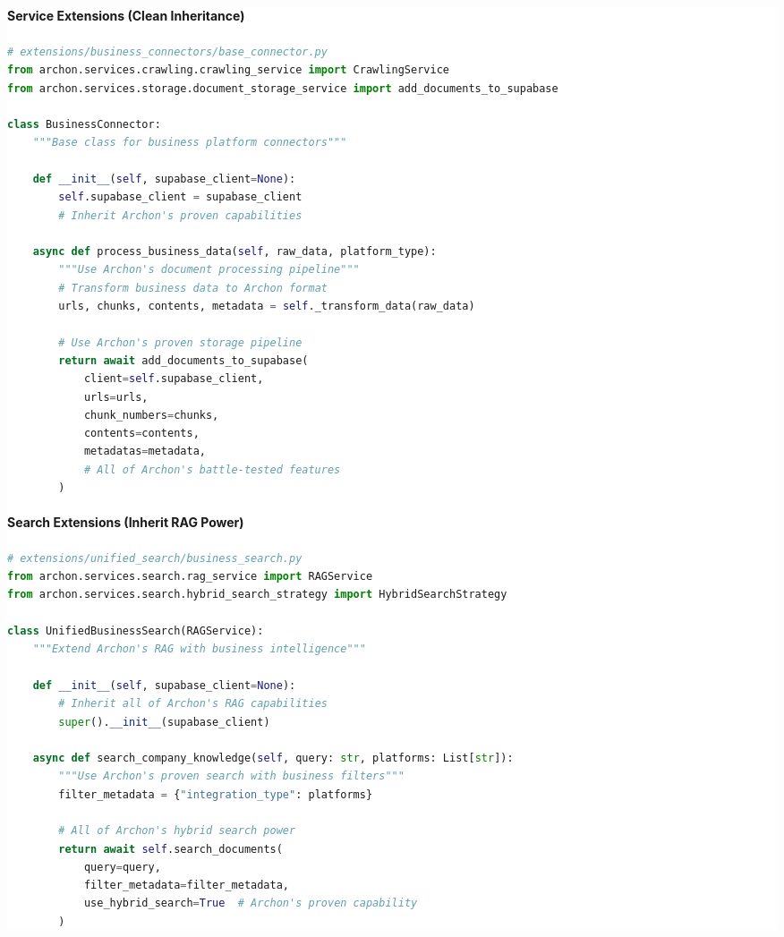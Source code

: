 #### **Service Extensions (Clean Inheritance)**
```python
# extensions/business_connectors/base_connector.py
from archon.services.crawling.crawling_service import CrawlingService
from archon.services.storage.document_storage_service import add_documents_to_supabase

class BusinessConnector:
    """Base class for business platform connectors"""
    
    def __init__(self, supabase_client=None):
        self.supabase_client = supabase_client
        # Inherit Archon's proven capabilities
    
    async def process_business_data(self, raw_data, platform_type):
        """Use Archon's document processing pipeline"""
        # Transform business data to Archon format
        urls, chunks, contents, metadata = self._transform_data(raw_data)
        
        # Use Archon's proven storage pipeline
        return await add_documents_to_supabase(
            client=self.supabase_client,
            urls=urls,
            chunk_numbers=chunks,
            contents=contents,
            metadatas=metadata,
            # All of Archon's battle-tested features
        )
```

#### **Search Extensions (Inherit RAG Power)**
```python
# extensions/unified_search/business_search.py
from archon.services.search.rag_service import RAGService
from archon.services.search.hybrid_search_strategy import HybridSearchStrategy

class UnifiedBusinessSearch(RAGService):
    """Extend Archon's RAG with business intelligence"""
    
    def __init__(self, supabase_client=None):
        # Inherit all of Archon's RAG capabilities
        super().__init__(supabase_client)
        
    async def search_company_knowledge(self, query: str, platforms: List[str]):
        """Use Archon's proven search with business filters"""
        filter_metadata = {"integration_type": platforms}
        
        # All of Archon's hybrid search power
        return await self.search_documents(
            query=query,
            filter_metadata=filter_metadata,
            use_hybrid_search=True  # Archon's proven capability
        )
```
